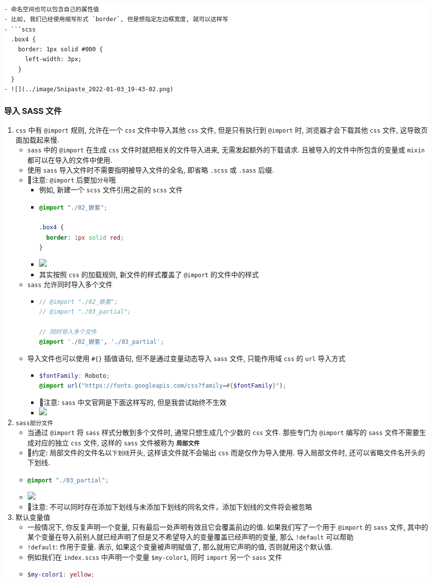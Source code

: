     - 命名空间也可以包含自己的属性值
    - 比如, 我们已经使用缩写形式 `border`, 但是想指定左边框宽度, 就可以这样写
    - ```scss
      .box4 {
        border: 1px solid #000 {
          left-width: 3px;
        }
      }
    - ![](../image/Snipaste_2022-01-03_19-43-02.png)
### 导入 SASS 文件
1. `css` 中有 `@import` 规则, 允许在一个 `css` 文件中导入其他 `css` 文件, 但是只有执行到 `@import` 时, 浏览器才会下载其他 `css` 文件, 这导致页面加载起来慢.
    - `sass` 中的 `@import` 在生成 `css` 文件时就把相关的文件导入进来, 无需发起额外的下载请求. 且被导入的文件中所包含的变量或 `mixin` 都可以在导入的文件中使用.
    - 使用 `sass` 导入文件时不需要指明被导入文件的全名, 即省略 `.scss` 或 `.sass` 后缀.
    - 🐖注意: `@import` 后要加`分号`哦
      - 例如, 新建一个 `scss` 文件引用之前的 `scss` 文件
      - ```scss
        @import "./02_嵌套";

        .box4 {
          border: 1px solid red;
        }
      - ![](../image/Snipaste_2022-01-03_20-16-28.png)
      - 其实按照 `css` 的加载规则, 新文件的样式覆盖了 `@import` 的文件中的样式
    - `sass` 允许同时导入多个文件
      - ```scss
        // @import "./02_嵌套";
        // @import "./03_partial";

        // 同时导入多个文件
        @import './02_嵌套', './03_partial';
    - 导入文件也可以使用 `#{}` 插值语句, 但不是通过变量动态导入 `sass` 文件, 只能作用域 `css` 的 `url` 导入方式
      - ```scss
        $fontFamily: Roboto;
        @import url("https://fonts.googleapis.com/css?family=#{$fontFamily}");
      - 📕注意: `sass` 中文官网是下面这样写的, 但是我尝试始终不生效
      - ![](../image/Snipaste_2022-02-12_21-09-37.png)
2. `sass部分文件`
    - 当通过 `@import` 将 `sass` 样式分散到多个文件时, 通常只想生成几个少数的 `css` 文件. 那些专门为 `@import` 编写的 `sass` 文件不需要生成对应的独立 `css` 文件, 这样的 `sass` 文件被称为 **`局部文件`**
    - 🤝约定: 局部文件的文件名以`下划线`开头, 这样该文件就不会输出 `css` 而是仅作为导入使用. 导入局部文件时, 还可以省略文件名开头的下划线. 
    - ```scss
      @import "./03_partial";
    - ![](../image/Snipaste_2022-01-03_21-15-04.png)
    - 📕注意: 不可以同时存在添加下划线与未添加下划线的同名文件，添加下划线的文件将会被忽略
3. 默认变量值
    - 一般情况下, 你反复声明一个变量, 只有最后一处声明有效且它会覆盖前边的值. 如果我们写了一个用于 `@import` 的 `sass` 文件, 其中的某个变量在导入前别人就已经声明了但是又不希望导入的变量覆盖已经声明的变量, 那么 `!default` 可以帮助
    - `!default`: 作用于变量. 表示, 如果这个变量被声明赋值了, 那么就用它声明的值, 否则就用这个默认值.
    - 例如我们在 `index.scss` 中声明一个变量 `$my-color1`, 同时 `import` 另一个 `sass` 文件
    - ```scss
      $my-color1: yellow;
